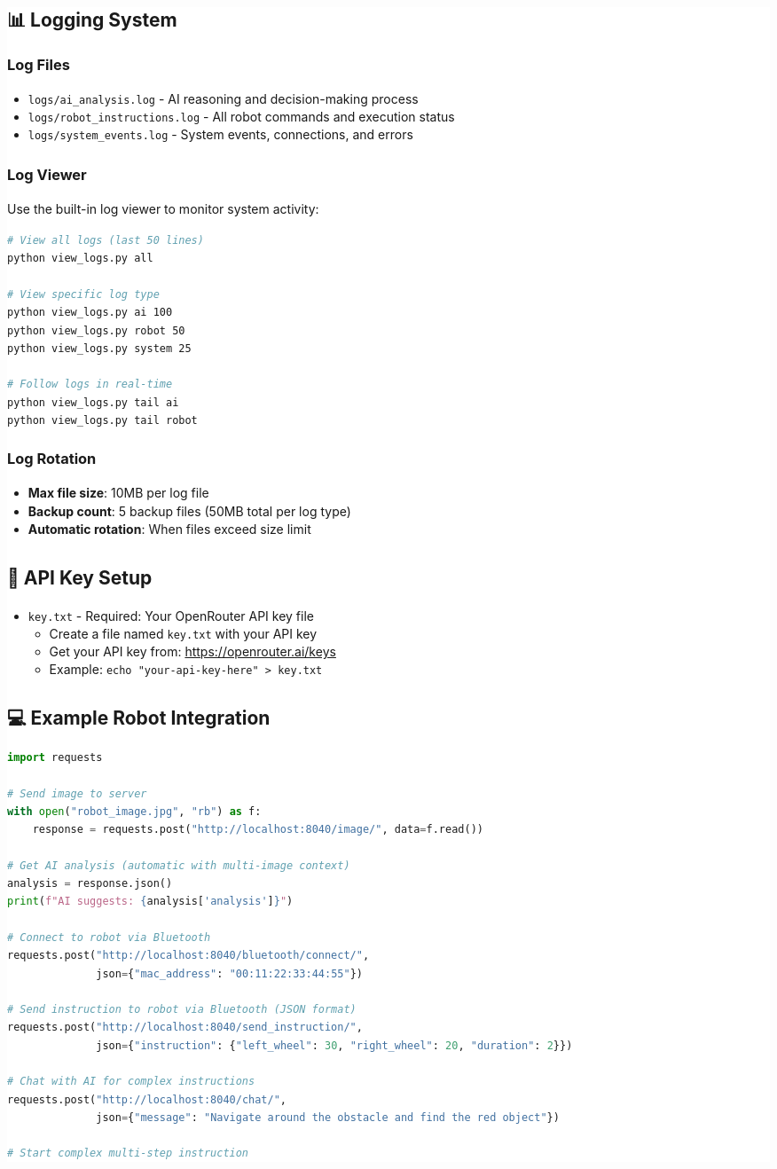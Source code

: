 ## 📊 Logging System

### Log Files
- `logs/ai_analysis.log` - AI reasoning and decision-making process
- `logs/robot_instructions.log` - All robot commands and execution status
- `logs/system_events.log` - System events, connections, and errors

### Log Viewer
Use the built-in log viewer to monitor system activity:

```bash
# View all logs (last 50 lines)
python view_logs.py all

# View specific log type
python view_logs.py ai 100
python view_logs.py robot 50
python view_logs.py system 25

# Follow logs in real-time
python view_logs.py tail ai
python view_logs.py tail robot
```

### Log Rotation
- **Max file size**: 10MB per log file
- **Backup count**: 5 backup files (50MB total per log type)
- **Automatic rotation**: When files exceed size limit

## 🔑 API Key Setup

- `key.txt` - Required: Your OpenRouter API key file
  - Create a file named `key.txt` with your API key
  - Get your API key from: https://openrouter.ai/keys
  - Example: `echo "your-api-key-here" > key.txt`

## 💻 Example Robot Integration

```python
import requests

# Send image to server
with open("robot_image.jpg", "rb") as f:
    response = requests.post("http://localhost:8040/image/", data=f.read())

# Get AI analysis (automatic with multi-image context)
analysis = response.json()
print(f"AI suggests: {analysis['analysis']}")

# Connect to robot via Bluetooth
requests.post("http://localhost:8040/bluetooth/connect/", 
              json={"mac_address": "00:11:22:33:44:55"})

# Send instruction to robot via Bluetooth (JSON format)
requests.post("http://localhost:8040/send_instruction/", 
              json={"instruction": {"left_wheel": 30, "right_wheel": 20, "duration": 2}})

# Chat with AI for complex instructions
requests.post("http://localhost:8040/chat/", 
              json={"message": "Navigate around the obstacle and find the red object"})

# Start complex multi-step instruction
```